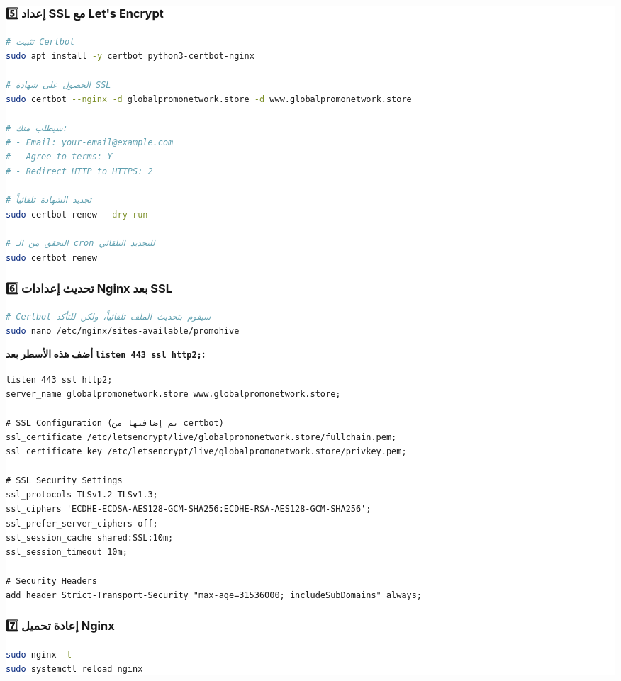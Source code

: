 ### 5️⃣ إعداد SSL مع Let's Encrypt

```bash
# تثبيت Certbot
sudo apt install -y certbot python3-certbot-nginx

# الحصول على شهادة SSL
sudo certbot --nginx -d globalpromonetwork.store -d www.globalpromonetwork.store

# سيطلب منك:
# - Email: your-email@example.com
# - Agree to terms: Y
# - Redirect HTTP to HTTPS: 2

# تجديد الشهادة تلقائياً
sudo certbot renew --dry-run

# التحقق من الـ cron للتجديد التلقائي
sudo certbot renew
```

### 6️⃣ تحديث إعدادات Nginx بعد SSL

```bash
# Certbot سيقوم بتحديث الملف تلقائياً، ولكن للتأكد
sudo nano /etc/nginx/sites-available/promohive
```

**أضف هذه الأسطر بعد `listen 443 ssl http2;`:**

```nginx
listen 443 ssl http2;
server_name globalpromonetwork.store www.globalpromonetwork.store;

# SSL Configuration (تم إضافتها من certbot)
ssl_certificate /etc/letsencrypt/live/globalpromonetwork.store/fullchain.pem;
ssl_certificate_key /etc/letsencrypt/live/globalpromonetwork.store/privkey.pem;

# SSL Security Settings
ssl_protocols TLSv1.2 TLSv1.3;
ssl_ciphers 'ECDHE-ECDSA-AES128-GCM-SHA256:ECDHE-RSA-AES128-GCM-SHA256';
ssl_prefer_server_ciphers off;
ssl_session_cache shared:SSL:10m;
ssl_session_timeout 10m;

# Security Headers
add_header Strict-Transport-Security "max-age=31536000; includeSubDomains" always;
```

### 7️⃣ إعادة تحميل Nginx

```bash
sudo nginx -t
sudo systemctl reload nginx
```
